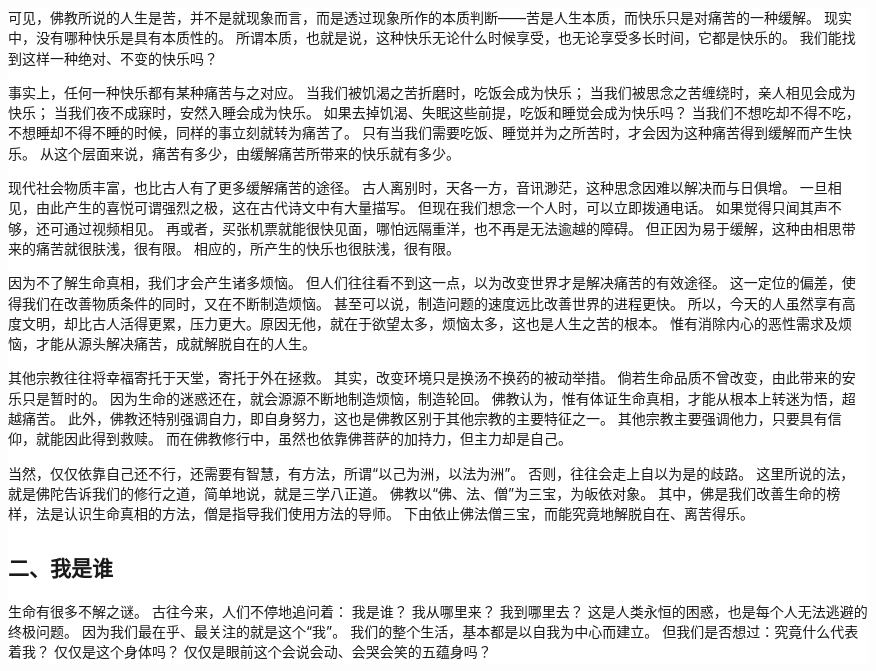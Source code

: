 可见，佛教所说的人生是苦，并不是就现象而言，而是透过现象所作的本质判断——苦是人生本质，而快乐只是对痛苦的一种缓解。
现实中，没有哪种快乐是具有本质性的。
所谓本质，也就是说，这种快乐无论什么时候享受，也无论享受多长时间，它都是快乐的。
我们能找到这样一种绝对、不变的快乐吗？

事实上，任何一种快乐都有某种痛苦与之对应。
当我们被饥渴之苦折磨时，吃饭会成为快乐；
当我们被思念之苦缠绕时，亲人相见会成为快乐；
当我们夜不成寐时，安然入睡会成为快乐。
如果去掉饥渴、失眠这些前提，吃饭和睡觉会成为快乐吗？
当我们不想吃却不得不吃，不想睡却不得不睡的时候，同样的事立刻就转为痛苦了。
只有当我们需要吃饭、睡觉并为之所苦时，才会因为这种痛苦得到缓解而产生快乐。
从这个层面来说，痛苦有多少，由缓解痛苦所带来的快乐就有多少。

现代社会物质丰富，也比古人有了更多缓解痛苦的途径。
古人离别时，天各一方，音讯渺茫，这种思念因难以解决而与日俱增。
一旦相见，由此产生的喜悦可谓强烈之极，这在古代诗文中有大量描写。
但现在我们想念一个人时，可以立即拨通电话。
如果觉得只闻其声不够，还可通过视频相见。
再或者，买张机票就能很快见面，哪怕远隔重洋，也不再是无法逾越的障碍。
但正因为易于缓解，这种由相思带来的痛苦就很肤浅，很有限。
相应的，所产生的快乐也很肤浅，很有限。

因为不了解生命真相，我们才会产生诸多烦恼。
但人们往往看不到这一点，以为改变世界才是解决痛苦的有效途径。
这一定位的偏差，使得我们在改善物质条件的同时，又在不断制造烦恼。
甚至可以说，制造问题的速度远比改善世界的进程更快。
所以，今天的人虽然享有高度文明，却比古人活得更累，压力更大。原因无他，就在于欲望太多，烦恼太多，这也是人生之苦的根本。
惟有消除内心的恶性需求及烦恼，才能从源头解决痛苦，成就解脱自在的人生。

其他宗教往往将幸福寄托于天堂，寄托于外在拯救。
其实，改变环境只是换汤不换药的被动举措。
倘若生命品质不曾改变，由此带来的安乐只是暂时的。
因为生命的迷惑还在，就会源源不断地制造烦恼，制造轮回。
佛教认为，惟有体证生命真相，才能从根本上转迷为悟，超越痛苦。
此外，佛教还特别强调自力，即自身努力，这也是佛教区别于其他宗教的主要特征之一。
其他宗教主要强调他力，只要具有信仰，就能因此得到救赎。
而在佛教修行中，虽然也依靠佛菩萨的加持力，但主力却是自己。

当然，仅仅依靠自己还不行，还需要有智慧，有方法，所谓“以己为洲，以法为洲”。
否则，往往会走上自以为是的歧路。
这里所说的法，就是佛陀告诉我们的修行之道，简单地说，就是三学八正道。
佛教以“佛、法、僧”为三宝，为皈依对象。
其中，佛是我们改善生命的榜样，法是认识生命真相的方法，僧是指导我们使用方法的导师。
下由依止佛法僧三宝，而能究竟地解脱自在、离苦得乐。

## 二、我是谁

生命有很多不解之谜。
古往今来，人们不停地追问着：
我是谁？
我从哪里来？
我到哪里去？
这是人类永恒的困惑，也是每个人无法逃避的终极问题。
因为我们最在乎、最关注的就是这个“我”。
我们的整个生活，基本都是以自我为中心而建立。
但我们是否想过：究竟什么代表着我？
仅仅是这个身体吗？
仅仅是眼前这个会说会动、会哭会笑的五蕴身吗？

